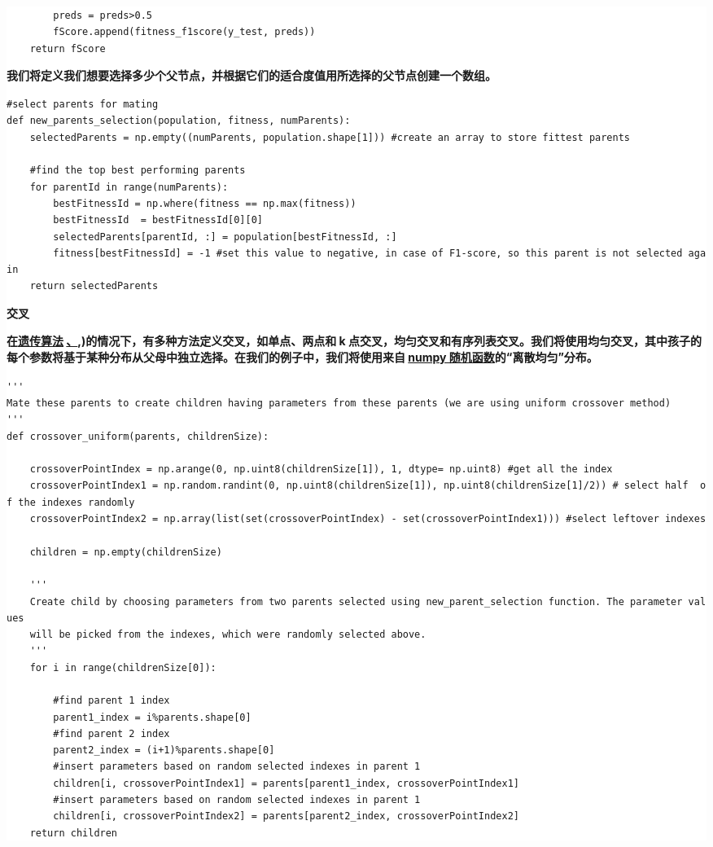 ```
        preds = preds>0.5
        fScore.append(fitness_f1score(y_test, preds))
    return fScore
```

**我们将定义我们想要选择多少个父节点，并根据它们的适合度值用所选择的父节点创建一个数组。**

```
#select parents for mating
def new_parents_selection(population, fitness, numParents):
    selectedParents = np.empty((numParents, population.shape[1])) #create an array to store fittest parents

    #find the top best performing parents
    for parentId in range(numParents):
        bestFitnessId = np.where(fitness == np.max(fitness))
        bestFitnessId  = bestFitnessId[0][0]
        selectedParents[parentId, :] = population[bestFitnessId, :]
        fitness[bestFitnessId] = -1 #set this value to negative, in case of F1-score, so this parent is not selected again
    return selectedParents
```

****交叉****

**在[遗传算法](https://en.wikipedia.org/wiki/Crossover_(genetic_algorithm)) [、](https://en.wikipedia.org/wiki/Crossover_(genetic_algorithm)),)的情况下，有多种方法定义交叉，如单点、两点和 k 点交叉，均匀交叉和有序列表交叉。我们将使用均匀交叉，其中孩子的每个参数将基于某种分布从父母中独立选择。在我们的例子中，我们将使用来自 [numpy 随机函数](https://docs.scipy.org/doc/numpy/reference/generated/numpy.random.randint.html#numpy.random.randint)的“离散均匀”分布。**

```
'''
Mate these parents to create children having parameters from these parents (we are using uniform crossover method)
'''
def crossover_uniform(parents, childrenSize):

    crossoverPointIndex = np.arange(0, np.uint8(childrenSize[1]), 1, dtype= np.uint8) #get all the index
    crossoverPointIndex1 = np.random.randint(0, np.uint8(childrenSize[1]), np.uint8(childrenSize[1]/2)) # select half  of the indexes randomly
    crossoverPointIndex2 = np.array(list(set(crossoverPointIndex) - set(crossoverPointIndex1))) #select leftover indexes

    children = np.empty(childrenSize)

    '''
    Create child by choosing parameters from two parents selected using new_parent_selection function. The parameter values
    will be picked from the indexes, which were randomly selected above. 
    '''
    for i in range(childrenSize[0]):

        #find parent 1 index 
        parent1_index = i%parents.shape[0]
        #find parent 2 index
        parent2_index = (i+1)%parents.shape[0]
        #insert parameters based on random selected indexes in parent 1
        children[i, crossoverPointIndex1] = parents[parent1_index, crossoverPointIndex1]
        #insert parameters based on random selected indexes in parent 1
        children[i, crossoverPointIndex2] = parents[parent2_index, crossoverPointIndex2]
    return children
```
